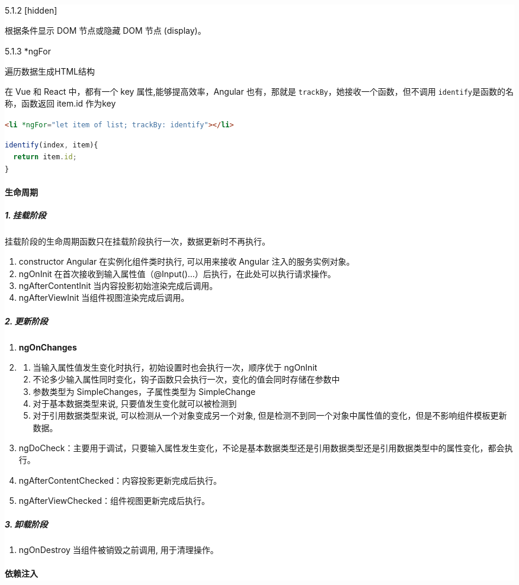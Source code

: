 5.1.2 [hidden]

根据条件显示 DOM 节点或隐藏 DOM 节点 (display)。

5.1.3 *ngFor

遍历数据生成HTML结构

在 Vue  和 React 中，都有一个 key 属性,能够提高效率，Angular 也有，那就是 `trackBy`，她接收一个函数，但不调用 `identify`是函数的名称，函数返回 item.id 作为key

```html
<li *ngFor="let item of list; trackBy: identify"></li>
```

```typescript
identify(index, item){
  return item.id; 
}
```

#### 生命周期

##### 1. 挂载阶段

挂载阶段的生命周期函数只在挂载阶段执行一次，数据更新时不再执行。

1. constructor
   Angular 在实例化组件类时执行,  可以用来接收 Angular 注入的服务实例对象。
2. ngOnInit
   在首次接收到输入属性值（@Input()...）后执行，在此处可以执行请求操作。
3. ngAfterContentInit
   当内容投影初始渲染完成后调用。
4. ngAfterViewInit
   当组件视图渲染完成后调用。

##### 2. 更新阶段

1. **ngOnChanges**

1. 1. 当输入属性值发生变化时执行，初始设置时也会执行一次，顺序优于 ngOnInit
   2. 不论多少输入属性同时变化，钩子函数只会执行一次，变化的值会同时存储在参数中
   3. 参数类型为 SimpleChanges，子属性类型为 SimpleChange
   4. 对于基本数据类型来说, 只要值发生变化就可以被检测到
   5. 对于引用数据类型来说, 可以检测从一个对象变成另一个对象, 但是检测不到同一个对象中属性值的变化，但是不影响组件模板更新数据。

2. ngDoCheck：主要用于调试，只要输入属性发生变化，不论是基本数据类型还是引用数据类型还是引用数据类型中的属性变化，都会执行。

3. ngAfterContentChecked：内容投影更新完成后执行。

4. ngAfterViewChecked：组件视图更新完成后执行。

##### 3. 卸载阶段

1. ngOnDestroy
   当组件被销毁之前调用, 用于清理操作。

#### 依赖注入
